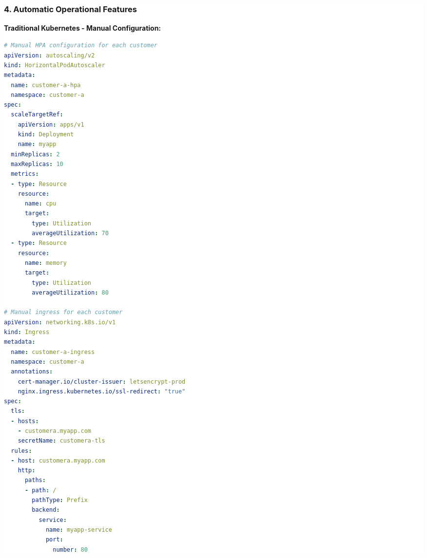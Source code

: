 ### 4. Automatic Operational Features

**Traditional Kubernetes - Manual Configuration:**
```yaml
# Manual HPA configuration for each customer
apiVersion: autoscaling/v2
kind: HorizontalPodAutoscaler
metadata:
  name: customer-a-hpa
  namespace: customer-a
spec:
  scaleTargetRef:
    apiVersion: apps/v1
    kind: Deployment
    name: myapp
  minReplicas: 2
  maxReplicas: 10
  metrics:
  - type: Resource
    resource:
      name: cpu
      target:
        type: Utilization
        averageUtilization: 70
  - type: Resource
    resource:
      name: memory
      target:
        type: Utilization
        averageUtilization: 80

# Manual ingress for each customer
apiVersion: networking.k8s.io/v1
kind: Ingress
metadata:
  name: customer-a-ingress
  namespace: customer-a
  annotations:
    cert-manager.io/cluster-issuer: letsencrypt-prod
    nginx.ingress.kubernetes.io/ssl-redirect: "true"
spec:
  tls:
  - hosts:
    - customera.myapp.com
    secretName: customera-tls
  rules:
  - host: customera.myapp.com
    http:
      paths:
      - path: /
        pathType: Prefix
        backend:
          service:
            name: myapp-service
            port:
              number: 80
```
